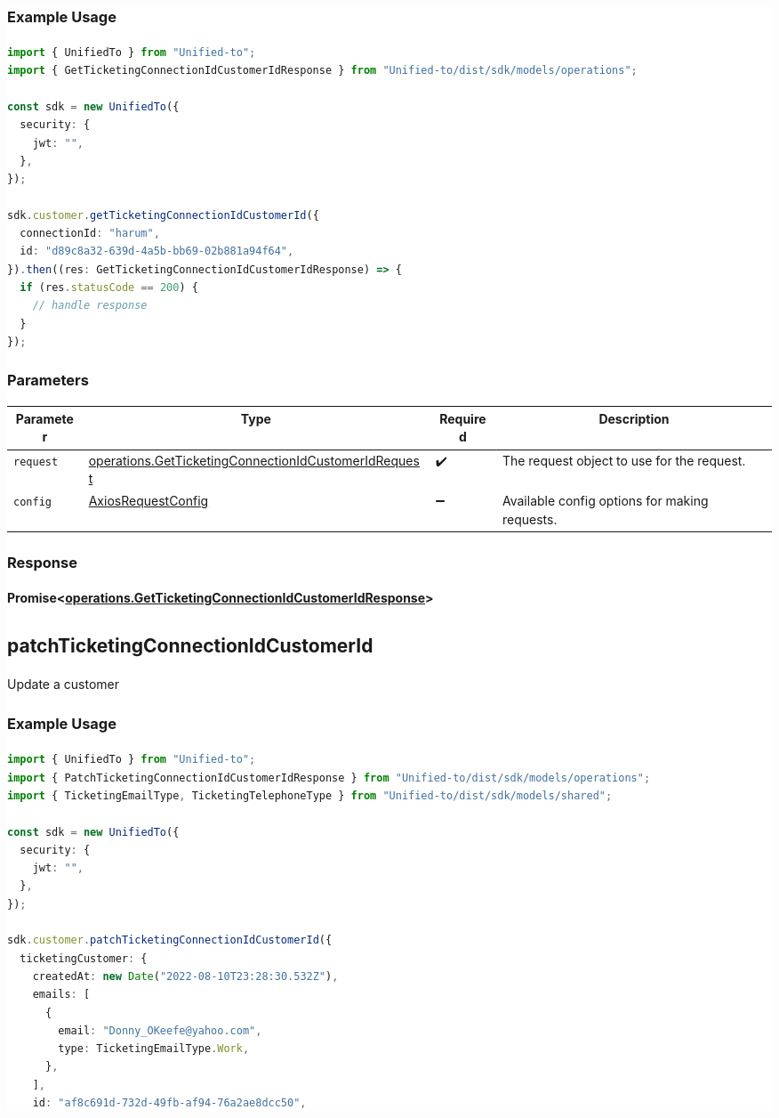 ### Example Usage

```typescript
import { UnifiedTo } from "Unified-to";
import { GetTicketingConnectionIdCustomerIdResponse } from "Unified-to/dist/sdk/models/operations";

const sdk = new UnifiedTo({
  security: {
    jwt: "",
  },
});

sdk.customer.getTicketingConnectionIdCustomerId({
  connectionId: "harum",
  id: "d89c8a32-639d-4a5b-bb69-02b881a94f64",
}).then((res: GetTicketingConnectionIdCustomerIdResponse) => {
  if (res.statusCode == 200) {
    // handle response
  }
});
```

### Parameters

| Parameter                                                                                                                    | Type                                                                                                                         | Required                                                                                                                     | Description                                                                                                                  |
| ---------------------------------------------------------------------------------------------------------------------------- | ---------------------------------------------------------------------------------------------------------------------------- | ---------------------------------------------------------------------------------------------------------------------------- | ---------------------------------------------------------------------------------------------------------------------------- |
| `request`                                                                                                                    | [operations.GetTicketingConnectionIdCustomerIdRequest](../../models/operations/getticketingconnectionidcustomeridrequest.md) | :heavy_check_mark:                                                                                                           | The request object to use for the request.                                                                                   |
| `config`                                                                                                                     | [AxiosRequestConfig](https://axios-http.com/docs/req_config)                                                                 | :heavy_minus_sign:                                                                                                           | Available config options for making requests.                                                                                |


### Response

**Promise<[operations.GetTicketingConnectionIdCustomerIdResponse](../../models/operations/getticketingconnectionidcustomeridresponse.md)>**


## patchTicketingConnectionIdCustomerId

Update a customer

### Example Usage

```typescript
import { UnifiedTo } from "Unified-to";
import { PatchTicketingConnectionIdCustomerIdResponse } from "Unified-to/dist/sdk/models/operations";
import { TicketingEmailType, TicketingTelephoneType } from "Unified-to/dist/sdk/models/shared";

const sdk = new UnifiedTo({
  security: {
    jwt: "",
  },
});

sdk.customer.patchTicketingConnectionIdCustomerId({
  ticketingCustomer: {
    createdAt: new Date("2022-08-10T23:28:30.532Z"),
    emails: [
      {
        email: "Donny_OKeefe@yahoo.com",
        type: TicketingEmailType.Work,
      },
    ],
    id: "af8c691d-732d-49fb-af94-76a2ae8dcc50",
```